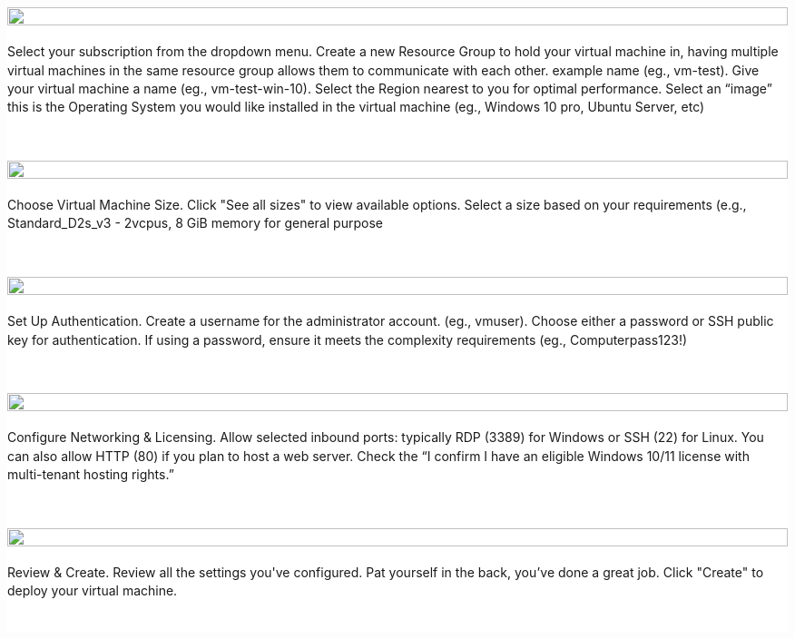 <p>
<img src="https://github.com/user-attachments/assets/2209eee9-6e10-4e4f-bf7e-a5fcde269ac3" height="80%" width="100%"/>
</p>
<p>
Select your subscription from the dropdown menu. Create a new Resource Group to hold your virtual machine in, having multiple virtual machines in the same resource group allows them to communicate with each other. example name (eg., vm-test). Give your virtual machine a name (eg., vm-test-win-10). Select the Region nearest to you for optimal performance. Select an “image” this is the Operating System you would like installed in the virtual machine (eg., Windows 10 pro, Ubuntu Server, etc)
</p>
<br />

<p>
<img src="https://github.com/user-attachments/assets/5fac9902-00e5-4c1b-98a5-1de1985dcb1b" height="80%" width="100%"/>
</p>
<p>
Choose Virtual Machine Size. Click "See all sizes" to view available options. Select a size based on your requirements (e.g., Standard_D2s_v3 - 2vcpus, 8 GiB memory for general purpose
</p>
<br />

<p>
<img src="https://github.com/user-attachments/assets/ef8b3431-4df5-415f-bf62-8873f52924e4" height="80%" width="100%"/>
</p>
<p>
Set Up Authentication. Create a username for the administrator account. (eg., vmuser). Choose either a password or SSH public key for authentication. If using a password, ensure it meets the complexity requirements (eg., Computerpass123!)
</p>
<br />

<p>
<img src="https://github.com/user-attachments/assets/cf93aede-7eb1-4760-b313-5ee650dd05ac" height="80%" width="100%"/>
</p>
<p>
Configure Networking & Licensing. Allow selected inbound ports: typically RDP (3389) for Windows or SSH (22) for Linux. You can also allow HTTP (80) if you plan to host a web server. Check the “I confirm I have an eligible Windows 10/11 license with multi-tenant hosting rights.”
</p>
<br />

<p>
<img src="https://github.com/user-attachments/assets/fb4da56a-03f6-4159-b824-3098f556b42e" height="80%" width="100%"/>
</p>
<p>
Review & Create. Review all the settings you've configured. Pat yourself in the back, you’ve done a great job. Click "Create" to deploy your virtual machine.
</p>
<br />
